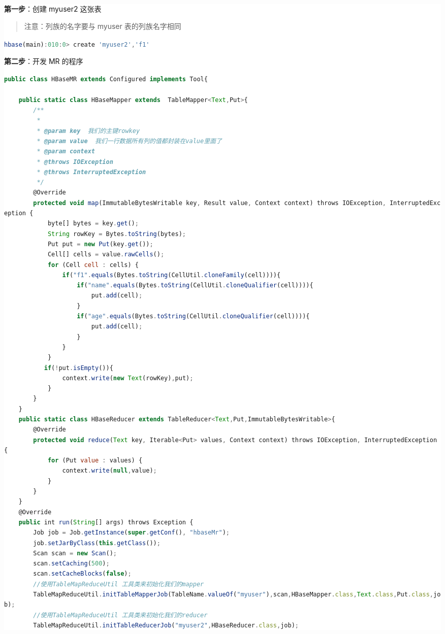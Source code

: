 **第一步**：创建 myuser2 这张表

> 注意：列族的名字要与 myuser 表的列族名字相同

```javascript
hbase(main):010:0> create 'myuser2','f1'
```

**第二步**：开发 MR 的程序

```javascript
public class HBaseMR extends Configured implements Tool{

    public static class HBaseMapper extends  TableMapper<Text,Put>{
        /**
         *
         * @param key  我们的主键rowkey
         * @param value  我们一行数据所有列的值都封装在value里面了
         * @param context
         * @throws IOException
         * @throws InterruptedException
         */
        @Override
        protected void map(ImmutableBytesWritable key, Result value, Context context) throws IOException, InterruptedException {
            byte[] bytes = key.get();
            String rowKey = Bytes.toString(bytes);
            Put put = new Put(key.get());
            Cell[] cells = value.rawCells();
            for (Cell cell : cells) {
                if("f1".equals(Bytes.toString(CellUtil.cloneFamily(cell)))){
                    if("name".equals(Bytes.toString(CellUtil.cloneQualifier(cell)))){
                        put.add(cell);
                    }
                    if("age".equals(Bytes.toString(CellUtil.cloneQualifier(cell)))){
                        put.add(cell);
                    }
                }
            }
           if(!put.isEmpty()){
                context.write(new Text(rowKey),put);
            }
        }
    }
    public static class HBaseReducer extends TableReducer<Text,Put,ImmutableBytesWritable>{
        @Override
        protected void reduce(Text key, Iterable<Put> values, Context context) throws IOException, InterruptedException {
            for (Put value : values) {
                context.write(null,value);
            }
        }
    }
    @Override
    public int run(String[] args) throws Exception {
        Job job = Job.getInstance(super.getConf(), "hbaseMr");
        job.setJarByClass(this.getClass());
        Scan scan = new Scan();
        scan.setCaching(500);
        scan.setCacheBlocks(false);
        //使用TableMapReduceUtil 工具类来初始化我们的mapper
        TableMapReduceUtil.initTableMapperJob(TableName.valueOf("myuser"),scan,HBaseMapper.class,Text.class,Put.class,job);
        //使用TableMapReduceUtil 工具类来初始化我们的reducer
        TableMapReduceUtil.initTableReducerJob("myuser2",HBaseReducer.class,job);

```